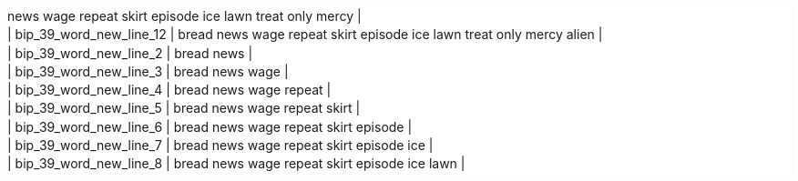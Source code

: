 news
wage
repeat
skirt
episode
ice
lawn
treat
only
mercy |  
| bip_39_word_new_line_12 | bread
news
wage
repeat
skirt
episode
ice
lawn
treat
only
mercy
alien |  
| bip_39_word_new_line_2 | bread
news |  
| bip_39_word_new_line_3 | bread
news
wage |  
| bip_39_word_new_line_4 | bread
news
wage
repeat |  
| bip_39_word_new_line_5 | bread
news
wage
repeat
skirt |  
| bip_39_word_new_line_6 | bread
news
wage
repeat
skirt
episode |  
| bip_39_word_new_line_7 | bread
news
wage
repeat
skirt
episode
ice |  
| bip_39_word_new_line_8 | bread
news
wage
repeat
skirt
episode
ice
lawn |  